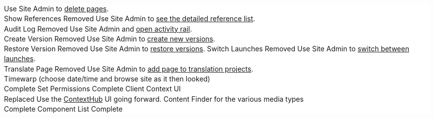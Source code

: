   <td>Use Site Admin to <a href="../sites/authoring/using/managing-pages.md#deleting-a-page">delete pages</a>.<br /> </td> 
  </tr>
  <tr>
   <td>Show References</td> 
   <td>Removed</td> 
   <td>Use Site Admin to <a href="../sites/authoring/using/author-environment-tools.md#references">see the detailed reference list</a>.<br /> </td> 
  </tr>
  <tr>
   <td>Audit Log</td> 
   <td>Removed</td> 
   <td>Use Site Admin and <a href="../sites/authoring/using/author-environment-tools.md#events-timeline">open activity rail</a>.<br /> </td> 
  </tr>
  <tr>
   <td>Create Version</td> 
   <td>Removed</td> 
   <td>Use Site Admin to <a href="../sites/authoring/using/working-with-page-versions.md#creating-a-new-version">create new versions</a>.<br /> </td> 
  </tr>
  <tr>
   <td>Restore Version</td> 
   <td>Removed</td> 
   <td>Use Site Admin to <a href="../sites/authoring/using/working-with-page-versions.md#reverting-to-a-page-version">restore versions</a>.</td> 
  </tr>
  <tr>
   <td>Switch Launches</td> 
   <td>Removed</td> 
   <td>Use Site Admin to <a href="../sites/authoring/using/launches-promoting.md">switch between launches</a>.<br /> </td> 
  </tr>
  <tr>
   <td>Translate Page</td> 
   <td>Removed</td> 
   <td>Use Site Admin to <a href="/sites/administering/using/tc-manage.md">add page to translation projects</a>.<br /> </td> 
  </tr>
  <tr>
   <td>Timewarp (choose date/time and browse site as it then looked)<br /> </td> 
   <td>Complete</td> 
   <td> </td> 
  </tr>
  <tr>
   <td>Set Permissions</td> 
   <td>Complete</td> 
   <td> </td> 
  </tr>
  <tr>
   <td>Client Context UI<br /> </td> 
   <td>Replaced</td> 
   <td>Use the <a href="/sites/authoring/using/ch-previewing.md">ContextHub</a> UI going forward.</td> 
  </tr>
  <tr>
   <td>Content Finder for the various media types<br /> </td> 
   <td>Complete</td> 
   <td> </td> 
  </tr>
  <tr>
   <td>Component List</td> 
   <td>Complete<br /> </td> 
   <td> </td> 
  </tr>